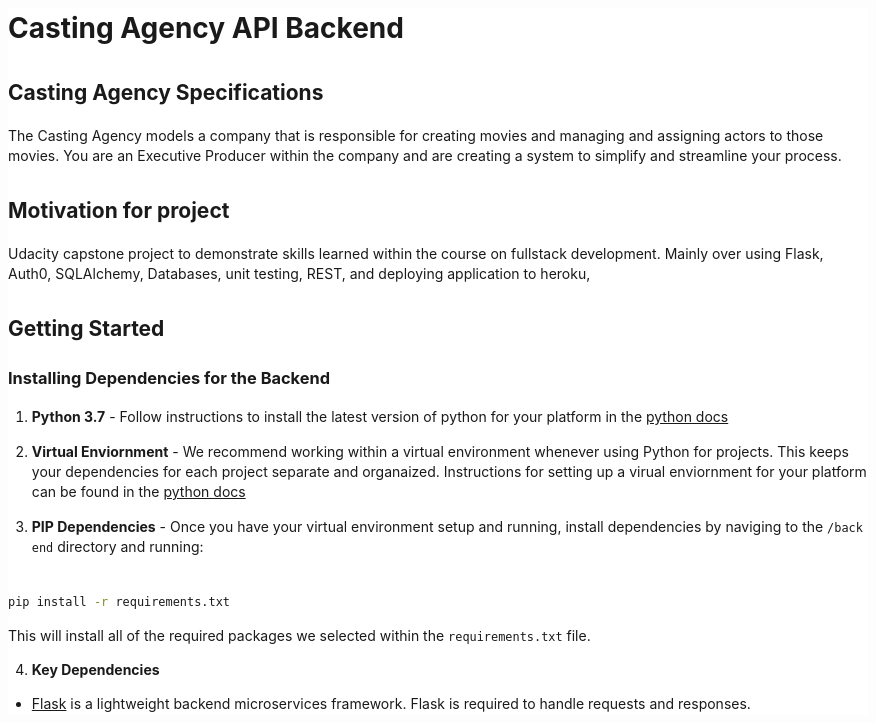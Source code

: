 
# Casting Agency API Backend


## Casting Agency Specifications

The Casting Agency models a company that is responsible for creating movies and managing and assigning actors to those movies. You are an Executive Producer within the company and are creating a system to simplify and streamline your process.

## Motivation for project
 Udacity capstone project to demonstrate skills learned within the course on fullstack development. Mainly over using Flask, Auth0, SQLAlchemy, Databases, unit testing, REST, and deploying application to heroku,

## Getting Started

  

### Installing Dependencies for the Backend

  

1.  **Python 3.7** - Follow instructions to install the latest version of python for your platform in the [python docs](https://docs.python.org/3/using/unix.html#getting-and-installing-the-latest-version-of-python)

  

2.  **Virtual Enviornment** - We recommend working within a virtual environment whenever using Python for projects. This keeps your dependencies for each project separate and organaized. Instructions for setting up a virual enviornment for your platform can be found in the [python docs](https://packaging.python.org/guides/installing-using-pip-and-virtual-environments/)

  

3.  **PIP Dependencies** - Once you have your virtual environment setup and running, install dependencies by naviging to the `/backend` directory and running:

  

```bash

pip install -r requirements.txt

```

  

This will install all of the required packages we selected within the `requirements.txt` file.

  

4.  **Key Dependencies**

  

-  [Flask](http://flask.pocoo.org/) is a lightweight backend microservices framework. Flask is required to handle requests and responses.

